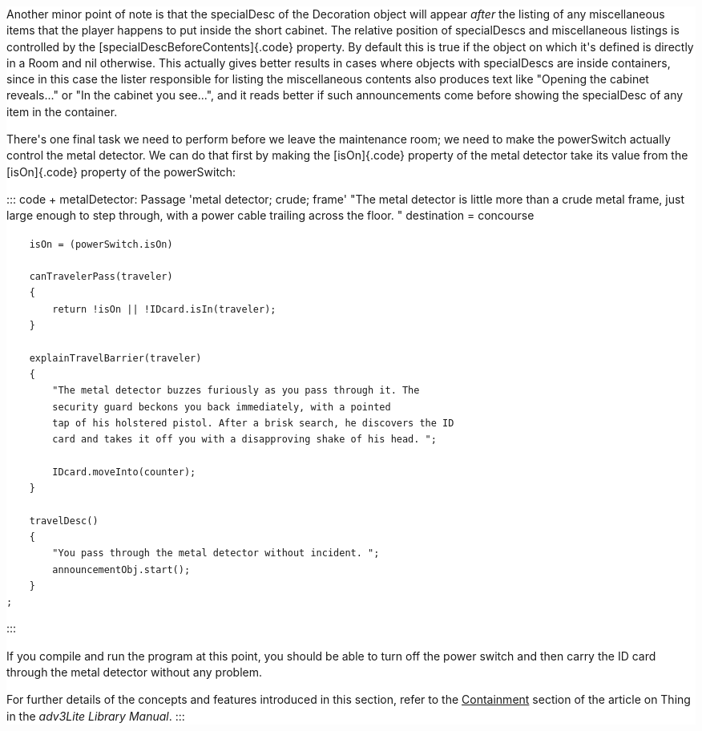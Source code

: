 Another minor point of note is that the specialDesc of the Decoration
object will appear *after* the listing of any miscellaneous items that
the player happens to put inside the short cabinet. The relative
position of specialDescs and miscellaneous listings is controlled by the
[specialDescBeforeContents]{.code} property. By default this is true if
the object on which it\'s defined is directly in a Room and nil
otherwise. This actually gives better results in cases where objects
with specialDescs are inside containers, since in this case the lister
responsible for listing the miscellaneous contents also produces text
like \"Opening the cabinet reveals\...\" or \"In the cabinet you
see\...\", and it reads better if such announcements come before showing
the specialDesc of any item in the container.

There\'s one final task we need to perform before we leave the
maintenance room; we need to make the powerSwitch actually control the
metal detector. We can do that first by making the [isOn]{.code}
property of the metal detector take its value from the [isOn]{.code}
property of the powerSwitch:

::: code
    + metalDetector: Passage 'metal detector; crude; frame'
        "The metal detector is little more than a crude metal frame, just large
        enough to step through, with a power cable trailing across the floor. "
        destination = concourse
        
        isOn = (powerSwitch.isOn)
        
        canTravelerPass(traveler)
        {
            return !isOn || !IDcard.isIn(traveler);
        }
        
        explainTravelBarrier(traveler)
        {
            "The metal detector buzzes furiously as you pass through it. The
            security guard beckons you back immediately, with a pointed
            tap of his holstered pistol. After a brisk search, he discovers the ID
            card and takes it off you with a disapproving shake of his head. ";
            
            IDcard.moveInto(counter);
        }
        
        travelDesc()
        {
            "You pass through the metal detector without incident. ";
            announcementObj.start();
        }
    ;
:::

If you compile and run the program at this point, you should be able to
turn off the power switch and then carry the ID card through the metal
detector without any problem.

For further details of the concepts and features introduced in this
section, refer to the [Containment](../manual/thing.htm#containment)
section of the article on Thing in the *adv3Lite Library Manual*.
:::
